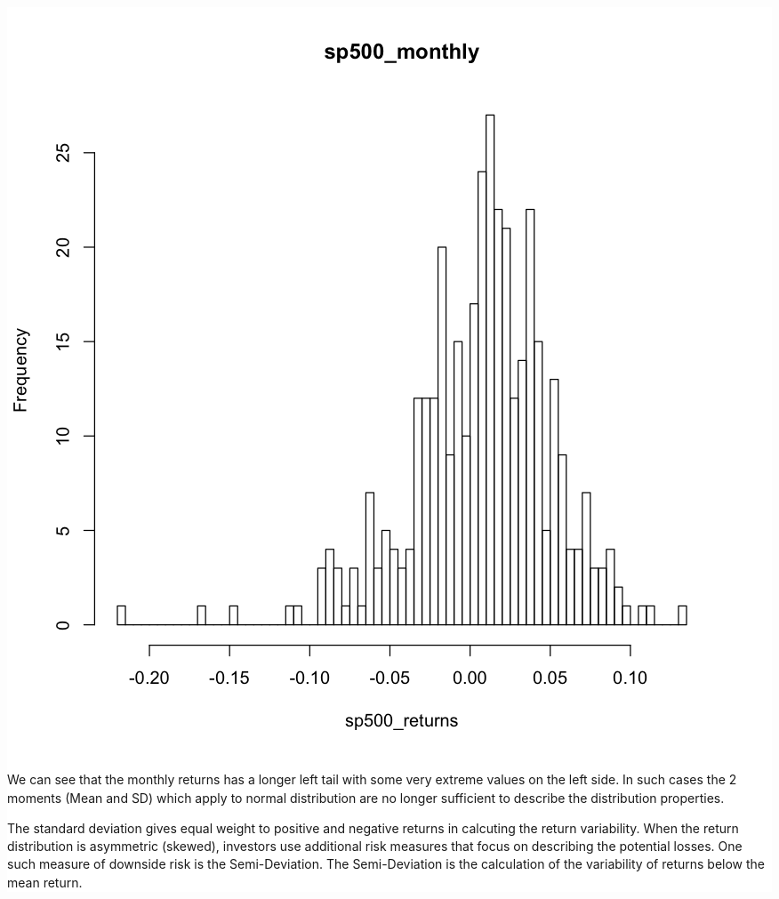 ![png](output_47_1.png)


We can see that the monthly returns has a longer left tail with some very extreme values on the left side. In such cases the 2 moments (Mean and SD) which apply to normal distribution are no longer sufficient to describe the distribution properties.
  
The standard deviation gives equal weight to positive and negative returns in calcuting the return variability. When the return distribution is asymmetric (skewed), investors use additional risk measures that focus on describing the potential losses. One such measure of downside risk is the Semi-Deviation. The Semi-Deviation is the calculation of the variability of returns below the mean return.
  
